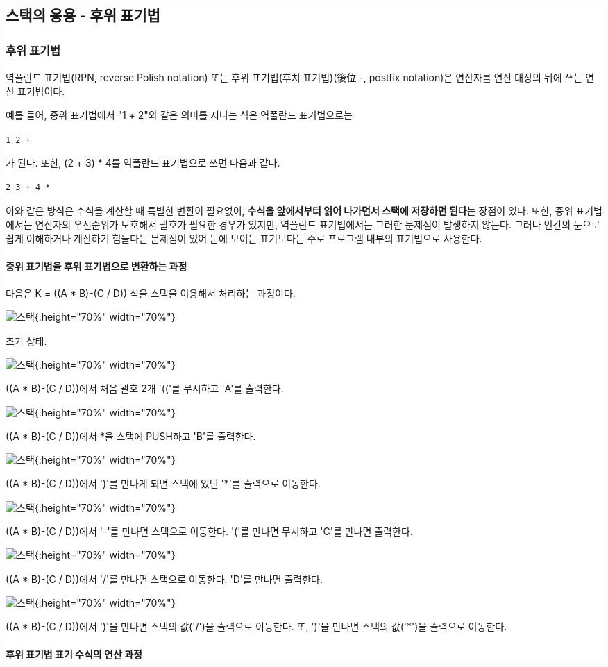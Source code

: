 ## 스택의 응용 - 후위 표기법

### 후위 표기법

역폴란드 표기법(RPN, reverse Polish notation) 또는 후위 표기법(후치 표기법)(後位 -, postfix notation)은 연산자를 연산 대상의 뒤에 쓰는 연산 표기법이다.

예를 들어, 중위 표기법에서 "1 + 2"와 같은 의미를 지니는 식은 역폴란드 표기법으로는

```text
1 2 +
```

가 된다. 또한, (2 + 3) * 4를 역폴란드 표기법으로 쓰면 다음과 같다.

```text
2 3 + 4 *
```

이와 같은 방식은 수식을 계산할 때 특별한 변환이 필요없이, **수식을 앞에서부터 읽어 나가면서 스택에 저장하면 된다**는 장점이 있다. 또한, 중위 표기법에서는 연산자의 우선순위가 모호해서 괄호가 필요한 경우가 있지만, 역폴란드 표기법에서는 그러한 문제점이 발생하지 않는다. 그러나 인간의 눈으로 쉽게 이해하거나 계산하기 힘들다는 문제점이 있어 눈에 보이는 표기보다는 주로 프로그램 내부의 표기법으로 사용한다.

#### 중위 표기법을 후위 표기법으로 변환하는 과정

다음은 K = ((A * B)-(C / D)) 식을 스택을 이용해서 처리하는 과정이다.

![스택](https://esfj9w.bn.files.1drv.com/y4mD-qwqQCciQNG5CossR2VZ74BX0SWWEFXBqTK7Ju1Ot7x8dJMmKGoJ0DGyiOHQr-EG94lKarNUL1FlIFtIJCp6x9pGVFTD4UQMKfP40gjX_6cBCHiTum5eFWhXNOn8xNt3uzwnYTEgPAmhw9d3jjcJcK_cy2HhJl1qvnN3356wJzoGNkl-M8qryhKgKjd75_oM1DfK0_zkSjMW7mgjThCnw?width=902&height=244&cropmode=none){:height="70%" width="70%"}

초기 상태.

![스택](https://rjukmg.bn.files.1drv.com/y4mAT15c_NHAL3zbzGxBq-RxJWqF8nOhE3Hip6ksGhVR0pzTerGYNgmWyeP-zQaG1uz66QnZrYqUt90qqhmSsyfoTWseQBbG6tcz2YI4QRk33eyRwXiNNSGviLBm8TQeNsaB09vqnsFOySA6hcgrmRdMsKi7q1fcmjWpg3q_RXilvjadurNo5deoRlePMsUn1aeekI0u1GEHO46WrcE-M-OXw?width=902&height=244&cropmode=none){:height="70%" width="70%"}

((A * B)-(C / D))에서 처음 괄호 2개 '(('를 무시하고 'A'를 출력한다.

![스택](https://rxaypq.bn.files.1drv.com/y4mSz_Dv7lw_lWbi2hqeuX5ChC09jIx1WeJ0kdeFS6ZLfgw238yqtMvqlsH1ej7ESWSeRhInuv0cg3yQJUQ1O8fOIFBFNrM4cFPpfBQMocHrhIty624CocwMcfMAjsw0s786Ipy2y0RHWMGD7mhlXe5sn2seJOpTaWMS4th9X5mfIDYmR-P-mXMvHCZujJJz8A9a5U_glRWEwZnKlVtJDoOeg?width=902&height=244&cropmode=none){:height="70%" width="70%"}

((A * B)-(C / D))에서 *을 스택에 PUSH하고 'B'를 출력한다.

![스택](https://4otz3w.bn.files.1drv.com/y4mmK1qpFnyDCFo8kITXhMXmPu-MONy9aiJBcZWVOmMJFNtTRcuoNvzKrVFVr29kvyWKYLmfysgvIQXND6j6FnaReGr2ANEq89iwDFSk5joL2YwBwGrCyic18oHQTZgkGnwcYIkVk1zz5WGgRrj88ggYJgDx1bpaSZrUsCsb3691DOcQw5rOvWyY_KbBNO-7tLitWCP_oh46JMkOoyolfT91Q?width=902&height=244&cropmode=none){:height="70%" width="70%"}

((A * B)-(C / D))에서 ')'를 만나게 되면 스택에 있던 '*'를 출력으로 이동한다.

![스택](https://ffmagg.bn.files.1drv.com/y4mEQgQc1hQArkcvojANn7v4GzdcK5cILF6z-naZVVw6pAQsQjaDqpEdoTMlLKbDj2yke337hZk40rPQ_OSLeydADWkSfiADMvJRxIh-dDAjvQA4VESQsp_g0Vdw5n2he7hVDoJHqNTtmmaP67qtn4ce6UTlbmXIh2qC81xRl7eIlACdpsJDV29Q51MInFtOK9fFNSweAYG1EF7LD6QOFicwQ?width=902&height=244&cropmode=none){:height="70%" width="70%"}

((A * B)-(C / D))에서 '-'를 만나면 스택으로 이동한다. '('를 만나면 무시하고 'C'를 만나면 출력한다.

![스택](https://gg4ojq.bn.files.1drv.com/y4mc4Bh_3YVhFHqZcoc0o3Mlh_jl_tYA3C3-aOocPOWXcyiwrpSWxM9USqW6SpT-jRh9E1L2oS7zfm2E5dYNedRP0MbE_Fde_v8KHrsyvqEirPI8MB_B7v3Ruif80bEfGgVzvCN3N8iGhbjvhf6pe7wSVDie-XjCnVXz7-zOqHxd4LDaYEjZ9Oby15nBi_YZMqb13CJxdceymVPbvrbEaPCDA?width=902&height=244&cropmode=none){:height="70%" width="70%"}

((A * B)-(C / D))에서 '/'를 만나면 스택으로 이동한다. 'D'를 만나면 출력한다.

![스택](https://splpxw.bn.files.1drv.com/y4m1zbtMyjp6CqdF3vC_IVDfSzf3sjzcWtSzkP2Pci0Cji-dM_vULDQLjCTyRscR7Tl4tXDT3AaqWgfb4NF3tClL6RdC6fSwy7lD21ulEQojfx13LHTPrmeSBzvCA9QBhVX3RybSgqCRVQ_ZzRLT5zjv_RGB34gx7MA_3RubnOagxxxePYXSZE3XNicP8RjFPj83yg2Kt4b5lVXp52mR8ChKg?width=902&height=244&cropmode=none){:height="70%" width="70%"}

((A * B)-(C / D))에서 ')'을 만나면 스택의 값('/')을 출력으로 이동한다. 또, ')'을 만나면 스택의 값('*')을 출력으로 이동한다.

#### 후위 표기법 표기 수식의 연산 과정
